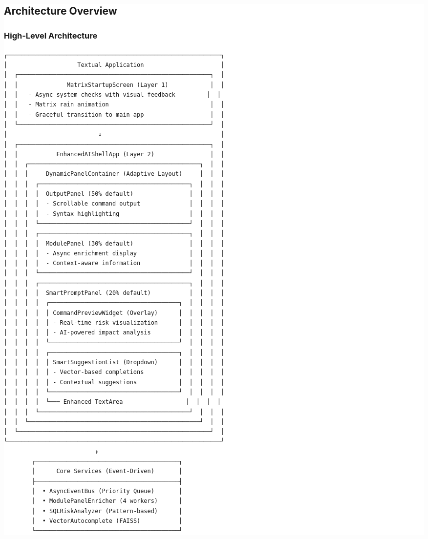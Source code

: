 
## Architecture Overview

### High-Level Architecture

```
┌─────────────────────────────────────────────────────────────┐
│                    Textual Application                      │
│  ┌───────────────────────────────────────────────────────┐  │
│  │              MatrixStartupScreen (Layer 1)            │  │
│  │   - Async system checks with visual feedback         │  │
│  │   - Matrix rain animation                             │  │
│  │   - Graceful transition to main app                   │  │
│  └───────────────────────────────────────────────────────┘  │
│                          ↓                                  │
│  ┌───────────────────────────────────────────────────────┐  │
│  │           EnhancedAIShellApp (Layer 2)                │  │
│  │  ┌─────────────────────────────────────────────────┐  │  │
│  │  │     DynamicPanelContainer (Adaptive Layout)     │  │  │
│  │  │  ┌───────────────────────────────────────────┐  │  │  │
│  │  │  │  OutputPanel (50% default)                │  │  │  │
│  │  │  │  - Scrollable command output              │  │  │  │
│  │  │  │  - Syntax highlighting                    │  │  │  │
│  │  │  └───────────────────────────────────────────┘  │  │  │
│  │  │  ┌───────────────────────────────────────────┐  │  │  │
│  │  │  │  ModulePanel (30% default)                │  │  │  │
│  │  │  │  - Async enrichment display               │  │  │  │
│  │  │  │  - Context-aware information              │  │  │  │
│  │  │  └───────────────────────────────────────────┘  │  │  │
│  │  │  ┌───────────────────────────────────────────┐  │  │  │
│  │  │  │  SmartPromptPanel (20% default)           │  │  │  │
│  │  │  │  ┌─────────────────────────────────────┐  │  │  │  │
│  │  │  │  │ CommandPreviewWidget (Overlay)      │  │  │  │  │
│  │  │  │  │ - Real-time risk visualization      │  │  │  │  │
│  │  │  │  │ - AI-powered impact analysis        │  │  │  │  │
│  │  │  │  └─────────────────────────────────────┘  │  │  │  │
│  │  │  │  ┌─────────────────────────────────────┐  │  │  │  │
│  │  │  │  │ SmartSuggestionList (Dropdown)      │  │  │  │  │
│  │  │  │  │ - Vector-based completions          │  │  │  │  │
│  │  │  │  │ - Contextual suggestions            │  │  │  │  │
│  │  │  │  └─────────────────────────────────────┘  │  │  │  │
│  │  │  │  └─── Enhanced TextArea                  │  │  │  │
│  │  │  └───────────────────────────────────────────┘  │  │  │
│  │  └─────────────────────────────────────────────────┘  │  │
│  └───────────────────────────────────────────────────────┘  │
└─────────────────────────────────────────────────────────────┘
                          ↕
        ┌─────────────────────────────────────────┐
        │      Core Services (Event-Driven)       │
        ├─────────────────────────────────────────┤
        │  • AsyncEventBus (Priority Queue)       │
        │  • ModulePanelEnricher (4 workers)      │
        │  • SQLRiskAnalyzer (Pattern-based)      │
        │  • VectorAutocomplete (FAISS)           │
        └─────────────────────────────────────────┘
```
